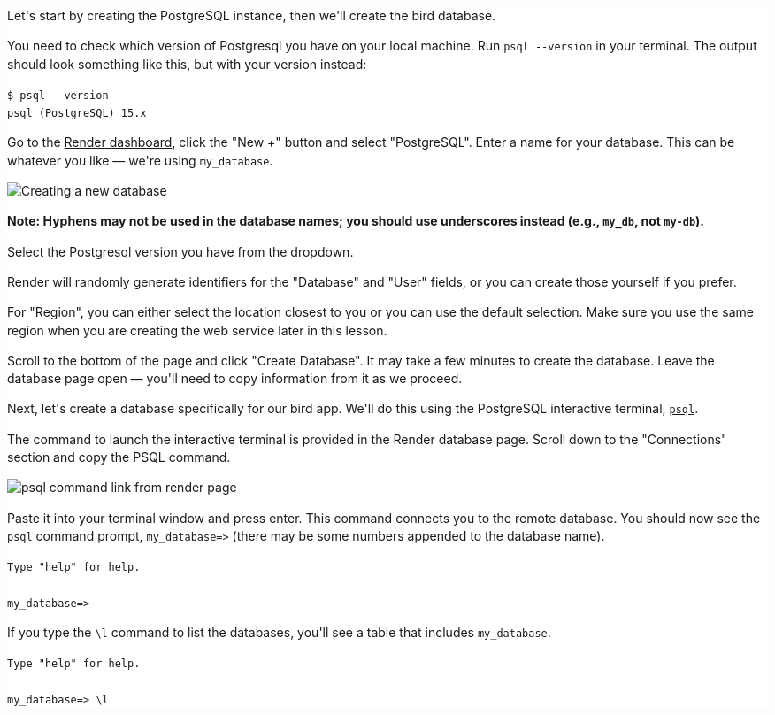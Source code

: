 Let's start by creating the PostgreSQL instance, then we'll create the bird
database.

You need to check which version of Postgresql you have on your local machine.
Run `psql --version` in your terminal. The output should look something like
this, but with your version instead:

```console
$ psql --version
psql (PostgreSQL) 15.x
```

Go to the [Render dashboard][], click the "New +" button and select
"PostgreSQL". Enter a name for your database. This can be whatever you like —
we're using `my_database`.

![Creating a new database](https://curriculum-content.s3.amazonaws.com/phase-4/deploying-rails-api/create-database.png)

**Note: Hyphens may not be used in the database names; you should use
underscores instead (e.g., `my_db`, not `my-db`).**

Select the Postgresql version you have from the dropdown.

Render will randomly generate identifiers for the "Database" and "User" fields,
or you can create those yourself if you prefer.

For "Region", you can either select the location closest to you or you can use
the default selection. Make sure you use the same region when you are creating
the web service later in this lesson.

Scroll to the bottom of the page and click "Create Database". It may take a few
minutes to create the database. Leave the database page open — you'll need to
copy information from it as we proceed.

Next, let's create a database specifically for our bird app. We'll do this using
the PostgreSQL interactive terminal, [`psql`][psql].

The command to launch the interactive terminal is provided in the Render
database page. Scroll down to the "Connections" section and copy the PSQL
command.

![psql command link from render page](https://curriculum-content.s3.amazonaws.com/6130/deploy_flask_app/psql.png)

Paste it into your terminal window and press enter. This command connects you to
the remote database. You should now see the `psql` command prompt,
`my_database=>` (there may be some numbers appended to the database name).

```command
Type "help" for help.

my_database=>
```

If you type the `\l` command to list the databases, you'll see a table that
includes `my_database`.

```command
Type "help" for help.

my_database=> \l
```


[render dashboard]: https://dashboard.render.com/
[render flask]: https://render.com/docs/deploy-flask
[psql]: https://www.postgresql.org/docs/current/app-psql.html